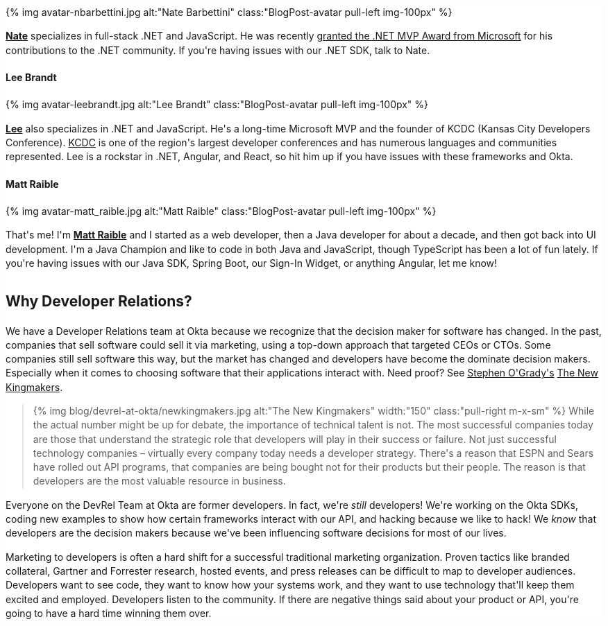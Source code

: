 {% img avatar-nbarbettini.jpg alt:"Nate Barbettini" class:"BlogPost-avatar pull-left img-100px" %}

**[Nate](https://twitter.com/nbarbettini)** specializes in full-stack .NET and JavaScript. He was recently [granted the .NET MVP Award from Microsoft](https://twitter.com/okta/status/862081320054276096) for his contributions to the .NET community. If you're having issues with our .NET SDK, talk to Nate.

#### Lee Brandt

{% img avatar-leebrandt.jpg alt:"Lee Brandt" class:"BlogPost-avatar pull-left img-100px" %}

**[Lee](https://twitter.com/leebrandt)** also specializes in .NET and JavaScript. He's a long-time Microsoft MVP and the founder of KCDC (Kansas City Developers Conference). [KCDC](http://www.kcdc.info/) is one of the region's largest developer conferences and has numerous languages and communities represented. Lee is a rockstar in .NET, Angular, and React, so hit him up if you have issues with these frameworks and Okta.

#### Matt Raible

{% img avatar-matt_raible.jpg alt:"Matt Raible" class:"BlogPost-avatar pull-left img-100px" %}

That's me!  I'm **[Matt Raible](https://twitter.com/mraible)** and I started as a web developer, then a Java developer for about a decade,  and then got back into UI development. I'm a Java Champion and like to code in both Java and JavaScript, though TypeScript has been a lot of fun lately. If you're having issues with our Java SDK, Spring Boot, our Sign-In Widget, or anything Angular, let me know!

## Why Developer Relations?

We have a Developer Relations team at Okta because we recognize that the decision maker for software has changed. In the past, companies that sell software could sell it via marketing, using a top-down approach that targeted CEOs or CTOs. Some companies still sell software this way, but the market has changed and developers have become the dominate decision makers. Especially when it comes to choosing software that their applications interact with. Need proof? See [Stephen O'Grady's](http://redmonk.com/sogrady/) [The New Kingmakers](https://thenewkingmakers.com/). 

> {% img blog/devrel-at-okta/newkingmakers.jpg alt:"The New Kingmakers" width:"150" class:"pull-right m-x-sm" %}
> While the actual number might be up for debate, the importance of technical talent is not. The most successful companies today 
> are those that understand the strategic role that developers will play in their success or failure. Not just successful 
> technology companies – virtually every company today needs a developer strategy. There's a reason that ESPN and Sears have 
> rolled out API programs, that companies are being bought not for their products but their people. The reason is that developers
> are the most valuable resource in business.

Everyone on the DevRel Team at Okta are former developers. In fact, we're *still* developers! We're working on the Okta SDKs, coding new examples to show how certain frameworks interact with our API, and hacking because we like to hack! We *know* that developers are the decision makers because we've been influencing software decisions for most of our lives.

Marketing to developers is often a hard shift for a successful traditional marketing organization. Proven tactics like branded collateral, Gartner and Forrester research, hosted events, and press releases can be difficult to map to developer audiences. Developers want to see code, they want to know how your systems work, and they want to use technology that'll keep them excited and employed. Developers listen to the community. If there are negative things said about your product or API, you're going to have a hard time winning them over. 
